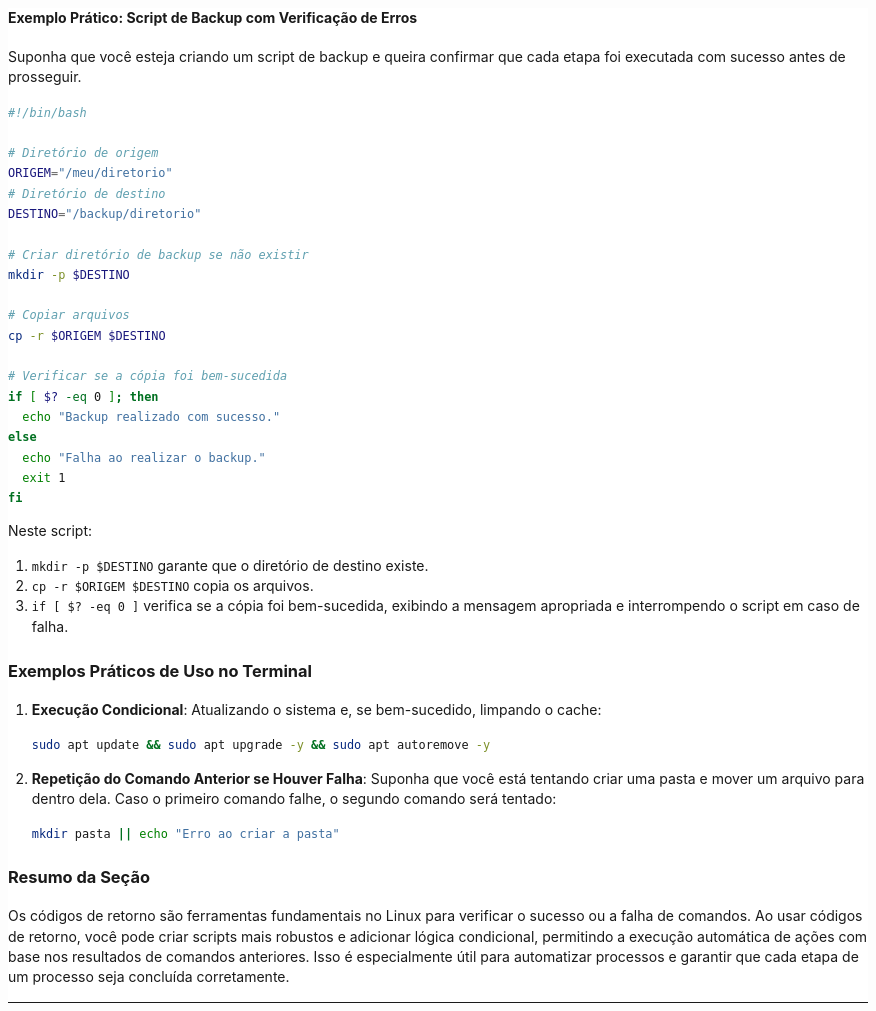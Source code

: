 #### Exemplo Prático: Script de Backup com Verificação de Erros

Suponha que você esteja criando um script de backup e queira confirmar que cada etapa foi executada com sucesso antes de prosseguir.

```bash
#!/bin/bash

# Diretório de origem
ORIGEM="/meu/diretorio"
# Diretório de destino
DESTINO="/backup/diretorio"

# Criar diretório de backup se não existir
mkdir -p $DESTINO

# Copiar arquivos
cp -r $ORIGEM $DESTINO

# Verificar se a cópia foi bem-sucedida
if [ $? -eq 0 ]; then
  echo "Backup realizado com sucesso."
else
  echo "Falha ao realizar o backup."
  exit 1
fi
```

Neste script:
1. `mkdir -p $DESTINO` garante que o diretório de destino existe.
2. `cp -r $ORIGEM $DESTINO` copia os arquivos.
3. `if [ $? -eq 0 ]` verifica se a cópia foi bem-sucedida, exibindo a mensagem apropriada e interrompendo o script em caso de falha.

### Exemplos Práticos de Uso no Terminal

1. **Execução Condicional**:
   Atualizando o sistema e, se bem-sucedido, limpando o cache:

   ```bash
   sudo apt update && sudo apt upgrade -y && sudo apt autoremove -y
   ```

2. **Repetição do Comando Anterior se Houver Falha**:
   Suponha que você está tentando criar uma pasta e mover um arquivo para dentro dela. Caso o primeiro comando falhe, o segundo comando será tentado:

   ```bash
   mkdir pasta || echo "Erro ao criar a pasta"
   ```

### Resumo da Seção

Os códigos de retorno são ferramentas fundamentais no Linux para verificar o sucesso ou a falha de comandos. Ao usar códigos de retorno, você pode criar scripts mais robustos e adicionar lógica condicional, permitindo a execução automática de ações com base nos resultados de comandos anteriores. Isso é especialmente útil para automatizar processos e garantir que cada etapa de um processo seja concluída corretamente.

---